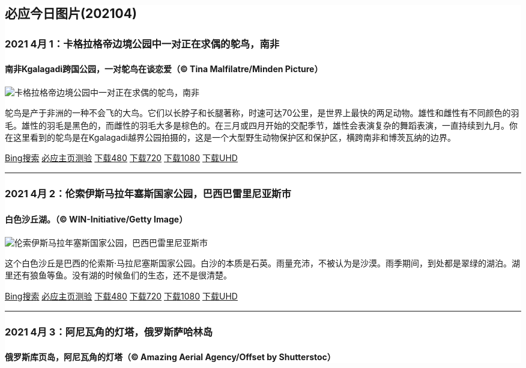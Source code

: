 ## 必应今日图片(202104)
### 2021 4月 1：卡格拉格帝边境公园中一对正在求偶的鸵鸟，南非
#### 南非Kgalagadi跨国公园，一对鸵鸟在谈恋爱（© Tina Malfilatre/Minden Picture）

![卡格拉格帝边境公园中一对正在求偶的鸵鸟，南非](https://cn.bing.com/th?id=OHR.FooledYa_ZH-CN1264990804_800x480.jpg&rf=LaDigue_800x480.jpg "卡格拉格帝边境公园中一对正在求偶的鸵鸟，南非")

鸵鸟是产于非洲的一种不会飞的大鸟。它们以长脖子和长腿著称，时速可达70公里，是世界上最快的两足动物。雄性和雌性有不同颜色的羽毛。雄性的羽毛是黑色的，而雌性的羽毛大多是棕色的。在三月或四月开始的交配季节，雄性会表演复杂的舞蹈表演，一直持续到九月。你在这里看到的鸵鸟是在Kgalagadi越界公园拍摄的，这是一个大型野生动物保护区和保护区，横跨南非和博茨瓦纳的边界。



[Bing搜索](https://cn.bing.com/search?q=%E5%8D%97%E9%9D%9EKgalagadi%E8%B7%A8%E5%9B%BD%E5%85%AC%E5%9B%AD&form=hpcapt&filters=HpDate:"20210331_1600" "必应今日图片 2021 4月 1")
[必应主页测验](https://cn.bing.comsearch?q=Bing+homepage+quiz&filters=WQOskey:"HPQuiz_20210401_FooledYa"&FORM=HPQUIZ "必应主页测验 2021 4月 1")
[下载480](https://cn.bing.com/th?id=OHR.FooledYa_ZH-CN1264990804_800x480.jpg&rf=LaDigue_800x480.jpg "南非Kgalagadi跨国公园，一对鸵鸟在谈恋爱")
[下载720](https://cn.bing.com/th?id=OHR.FooledYa_ZH-CN1264990804_1024x768.jpg&rf=LaDigue_1024x768.jpg "南非Kgalagadi跨国公园，一对鸵鸟在谈恋爱")
[下载1080](https://cn.bing.com/th?id=OHR.FooledYa_ZH-CN1264990804_1920x1080.jpg&rf=LaDigue_1920x1080.jpg "南非Kgalagadi跨国公园，一对鸵鸟在谈恋爱")
[下载UHD](https://cn.bing.com/th?id=OHR.FooledYa_ZH-CN1264990804_UHD.jpg&rf=LaDigue_UHD.jpg "南非Kgalagadi跨国公园，一对鸵鸟在谈恋爱")

---
### 2021 4月 2：伦索伊斯马拉年塞斯国家公园，巴西巴雷里尼亚斯市
#### 白色沙丘湖。（© WIN-Initiative/Getty Image）

![伦索伊斯马拉年塞斯国家公园，巴西巴雷里尼亚斯市](https://cn.bing.com/th?id=OHR.BrazilSandDunes_ZH-CN2924749051_800x480.jpg&rf=LaDigue_800x480.jpg "伦索伊斯马拉年塞斯国家公园，巴西巴雷里尼亚斯市")

这个白色沙丘是巴西的伦索斯·马拉尼塞斯国家公园。白沙的本质是石英。雨量充沛，不被认为是沙漠。雨季期间，到处都是翠绿的湖泊。湖里还有狼鱼等鱼。没有湖的时候鱼们的生态，还不是很清楚。



[Bing搜索](https://cn.bing.com/search?q=%E7%99%BD%E8%89%B2%E6%B2%99%E4%B8%98%E6%B9%96%E3%80%82&form=hpcapt&filters=HpDate:"20210401_1600" "必应今日图片 2021 4月 2")
[必应主页测验](https://cn.bing.comsearch?q=Bing+homepage+quiz&filters=WQOskey:"HPQuiz_20210402_BrazilSandDunes"&FORM=HPQUIZ "必应主页测验 2021 4月 2")
[下载480](https://cn.bing.com/th?id=OHR.BrazilSandDunes_ZH-CN2924749051_800x480.jpg&rf=LaDigue_800x480.jpg "白色沙丘湖。")
[下载720](https://cn.bing.com/th?id=OHR.BrazilSandDunes_ZH-CN2924749051_1024x768.jpg&rf=LaDigue_1024x768.jpg "白色沙丘湖。")
[下载1080](https://cn.bing.com/th?id=OHR.BrazilSandDunes_ZH-CN2924749051_1920x1080.jpg&rf=LaDigue_1920x1080.jpg "白色沙丘湖。")
[下载UHD](https://cn.bing.com/th?id=OHR.BrazilSandDunes_ZH-CN2924749051_UHD.jpg&rf=LaDigue_UHD.jpg "白色沙丘湖。")

---
### 2021 4月 3：阿尼瓦角的灯塔，俄罗斯萨哈林岛
#### 俄罗斯库页岛，阿尼瓦角的灯塔（© Amazing Aerial Agency/Offset by Shutterstoc）
